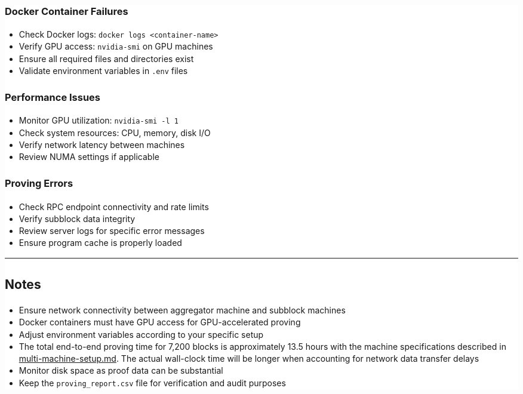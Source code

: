 ### Docker Container Failures
- Check Docker logs: `docker logs <container-name>`
- Verify GPU access: `nvidia-smi` on GPU machines
- Ensure all required files and directories exist
- Validate environment variables in `.env` files

### Performance Issues
- Monitor GPU utilization: `nvidia-smi -l 1`
- Check system resources: CPU, memory, disk I/O
- Verify network latency between machines
- Review NUMA settings if applicable

### Proving Errors
- Check RPC endpoint connectivity and rate limits
- Verify subblock data integrity
- Review server logs for specific error messages
- Ensure program cache is properly loaded

---

## Notes

- Ensure network connectivity between aggregator machine and subblock machines
- Docker containers must have GPU access for GPU-accelerated proving
- Adjust environment variables according to your specific setup
- The total end-to-end proving time for 7,200 blocks is approximately 13.5 hours with the machine specifications described in [multi-machine-setup.md](./multi-machine-setup.md). The actual wall-clock time will be longer when accounting for network data transfer delays
- Monitor disk space as proof data can be substantial
- Keep the `proving_report.csv` file for verification and audit purposes

